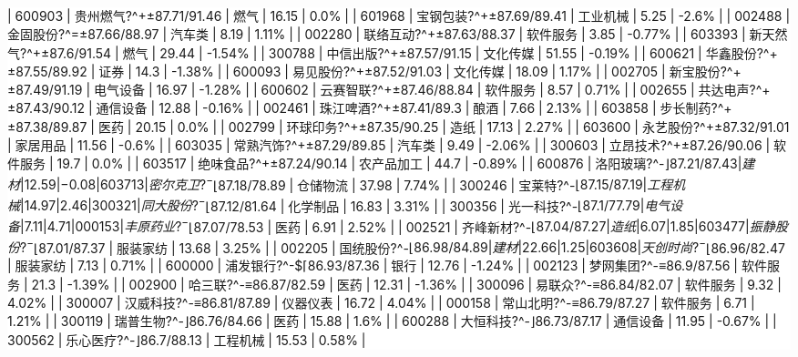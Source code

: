 | 600903 | 贵州燃气?^+±87.71/91.46  |     燃气     |   16.15   |   0.0%  |
| 601968 | 宝钢包装?^+±87.69/89.41  |   工业机械   |    5.25   |  -2.6%  |
| 002488 | 金固股份?^=±87.66/88.97  |    汽车类    |    8.19   |  1.11%  |
| 002280 | 联络互动?^+±87.63/88.37  |   软件服务   |    3.85   |  -0.77% |
| 603393 |  新天然气?^+±87.6/91.54  |     燃气     |   29.44   |  -1.54% |
| 300788 | 中信出版?^+±87.57/91.15  |   文化传媒   |   51.55   |  -0.19% |
| 600621 | 华鑫股份?^+±87.55/89.92  |     证券     |    14.3   |  -1.38% |
| 600093 | 易见股份?^+±87.52/91.03  |   文化传媒   |   18.09   |  1.17%  |
| 002705 | 新宝股份?^+±87.49/91.19  |   电气设备   |   16.97   |  -1.28% |
| 600602 | 云赛智联?^+±87.46/88.84  |   软件服务   |    8.57   |  0.71%  |
| 002655 | 共达电声?^+±87.43/90.12  |   通信设备   |   12.88   |  -0.16% |
| 002461 |  珠江啤酒?^+±87.41/89.3  |     酿酒     |    7.66   |  2.13%  |
| 603858 | 步长制药?^+±87.38/89.87  |     医药     |   20.15   |   0.0%  |
| 002799 | 环球印务?^+±87.35/90.25  |     造纸     |   17.13   |  2.27%  |
| 603600 | 永艺股份?^+±87.32/91.01  |   家居用品   |   11.56   |  -0.6%  |
| 603035 | 常熟汽饰?^+±87.29/89.85  |    汽车类    |    9.49   |  -2.06% |
| 300603 | 立昂技术?^+±87.26/90.06  |   软件服务   |    19.7   |   0.0%  |
| 603517 | 绝味食品?^+±87.24/90.14  |  农产品加工  |    44.7   |  -0.89% |
| 600876 | 洛阳玻璃?^-$⌋87.21/87.43 |     建材     |   12.59   |  -0.08% |
| 603713 | 密尔克卫?^-$⌊87.18/78.89 |   仓储物流   |   37.98   |  7.74%  |
| 300246 |  宝莱特?^-$⌊87.15/87.19  |   工程机械   |   14.97   |  2.46%  |
| 300321 | 同大股份?^-$⌊87.12/81.64 |   化学制品   |   16.83   |  3.31%  |
| 300356 | 光一科技?^-$⌊87.1/77.79  |   电气设备   |    7.11   |  4.71%  |
| 000153 | 丰原药业?^-$⌊87.07/78.53 |     医药     |    6.91   |  2.52%  |
| 002521 | 齐峰新材?^-$⌊87.04/87.27 |     造纸     |    6.07   |  1.85%  |
| 603477 | 振静股份?^-$⌊87.01/87.37 |   服装家纺   |   13.68   |  3.25%  |
| 002205 | 国统股份?^-$⌊86.98/84.89 |     建材     |   22.66   |  1.25%  |
| 603608 | 天创时尚?^-$⌊86.96/82.47 |   服装家纺   |    7.13   |  0.71%  |
| 600000 | 浦发银行?^-$⌈86.93/87.36 |     银行     |   12.76   |  -1.24% |
| 002123 |  梦网集团?^-≡86.9/87.56  |   软件服务   |    21.3   |  -1.39% |
| 002900 |  哈三联?^-≡86.87/82.59   |     医药     |   12.31   |  -1.36% |
| 300096 |  易联众?^-≡86.84/82.07   |   软件服务   |    9.32   |  4.02%  |
| 300007 | 汉威科技?^-≡86.81/87.89  |   仪器仪表   |   16.72   |  4.04%  |
| 000158 | 常山北明?^-≡86.79/87.27  |   软件服务   |    6.71   |  1.21%  |
| 300119 | 瑞普生物?^-⌋86.76/84.66  |     医药     |   15.88   |   1.6%  |
| 600288 | 大恒科技?^-⌋86.73/87.17  |   通信设备   |   11.95   |  -0.67% |
| 300562 |  乐心医疗?^-⌋86.7/88.13  |   工程机械   |   15.53   |  0.58%  |